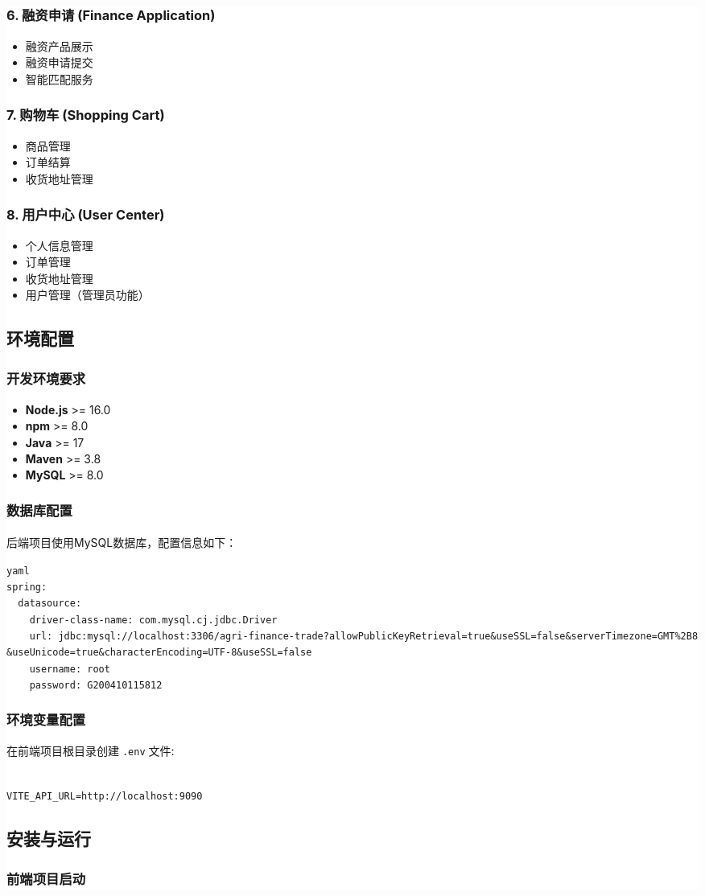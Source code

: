 ### 6. 融资申请 (Finance Application)
- 融资产品展示
- 融资申请提交
- 智能匹配服务

### 7. 购物车 (Shopping Cart)
- 商品管理
- 订单结算
- 收货地址管理

### 8. 用户中心 (User Center)
- 个人信息管理
- 订单管理
- 收货地址管理
- 用户管理（管理员功能）

## 环境配置

### 开发环境要求
- **Node.js** >= 16.0
- **npm** >= 8.0
- **Java** >= 17
- **Maven** >= 3.8
- **MySQL** >= 8.0

### 数据库配置
后端项目使用MySQL数据库，配置信息如下：
```
yaml
spring:
  datasource:
    driver-class-name: com.mysql.cj.jdbc.Driver
    url: jdbc:mysql://localhost:3306/agri-finance-trade?allowPublicKeyRetrieval=true&useSSL=false&serverTimezone=GMT%2B8&useUnicode=true&characterEncoding=UTF-8&useSSL=false
    username: root
    password: G200410115812
```
### 环境变量配置
在前端项目根目录创建 `.env` 文件:

```

VITE_API_URL=http://localhost:9090
```
## 安装与运行

### 前端项目启动

